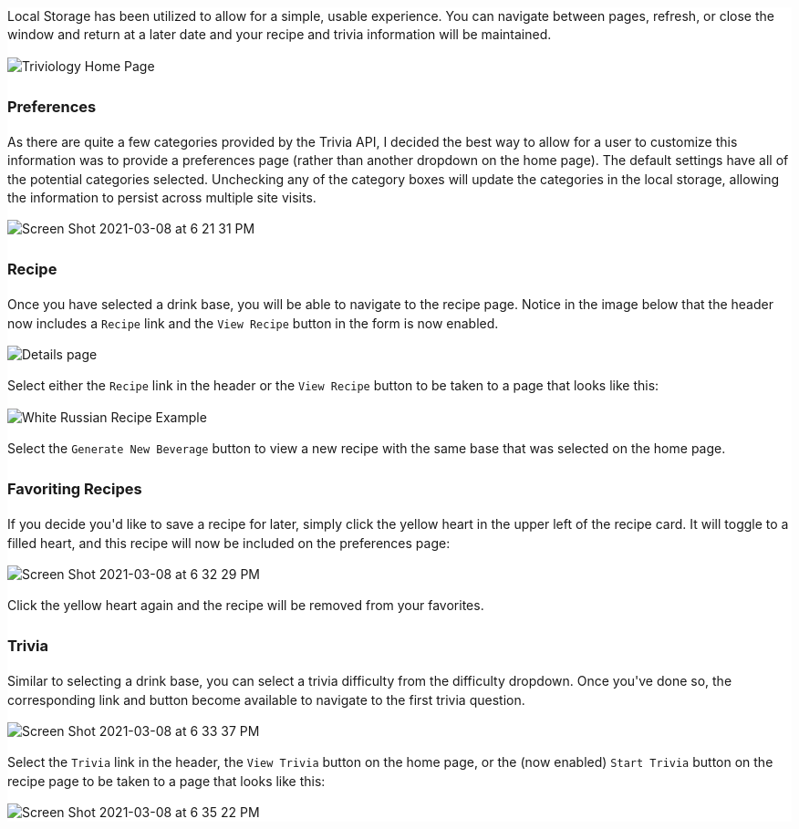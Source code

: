 Local Storage has been utilized to allow for a simple, usable experience. You can navigate between pages, refresh, or close the window and return at a later date and your recipe and trivia information will be maintained.

<img width="1440" alt="Triviology Home Page" src="https://user-images.githubusercontent.com/70297733/110402544-d1202200-8038-11eb-8fc5-cc2b4dca94d5.png">

### Preferences
As there are quite a few categories provided by the Trivia API, I decided the best way to allow for a user to customize this information was to provide a preferences page (rather than another dropdown on the home page). The default settings have all of the potential categories selected. Unchecking any of the category boxes will update the categories in the local storage, allowing the information to persist across multiple site visits.

<img width="1440" alt="Screen Shot 2021-03-08 at 6 21 31 PM" src="https://user-images.githubusercontent.com/70297733/110403881-1d6c6180-803b-11eb-9bbd-15a800d51923.png">

### Recipe
Once you have selected a drink base, you will be able to navigate to the recipe page. Notice in the image below that the header now includes a `Recipe` link and the `View Recipe` button in the form is now enabled.

<img width="1440" alt="Details page" src="https://user-images.githubusercontent.com/70297733/110402704-1ba19e80-8039-11eb-9756-ec76e537e26b.png"> <br/>

Select either the `Recipe` link in the header or the `View Recipe` button to be taken to a page that looks like this:

<img width="1440" alt="White Russian Recipe Example" src="https://user-images.githubusercontent.com/70297733/110404051-67edde00-803b-11eb-9a57-a813c0bd41cd.png"> <br/>

Select the `Generate New Beverage` button to view a new recipe with the same base that was selected on the home page.

### Favoriting Recipes
If you decide you'd like to save a recipe for later, simply click the yellow heart in the upper left of the recipe card. It will toggle to a filled heart, and this recipe will now be included on the preferences page:

<img width="1440" alt="Screen Shot 2021-03-08 at 6 32 29 PM" src="https://user-images.githubusercontent.com/70297733/110404753-a6d06380-803c-11eb-971d-e99177ab1daf.png"> <br/>

Click the yellow heart again and the recipe will be removed from your favorites.

### Trivia
Similar to selecting a drink base, you can select a trivia difficulty from the difficulty dropdown. Once you've done so, the corresponding link and button become available to navigate to the first trivia question.

<img width="1440" alt="Screen Shot 2021-03-08 at 6 33 37 PM" src="https://user-images.githubusercontent.com/70297733/110404815-cd8e9a00-803c-11eb-8c2c-11be47b7b11b.png"> <br/>

Select the `Trivia` link in the header, the `View Trivia` button on the home page, or the (now enabled) `Start Trivia` button on the recipe page to be taken to a page that looks like this:

<img width="1440" alt="Screen Shot 2021-03-08 at 6 35 22 PM" src="https://user-images.githubusercontent.com/70297733/110404953-0b8bbe00-803d-11eb-9127-96ed706fd16d.png"> <br/>
